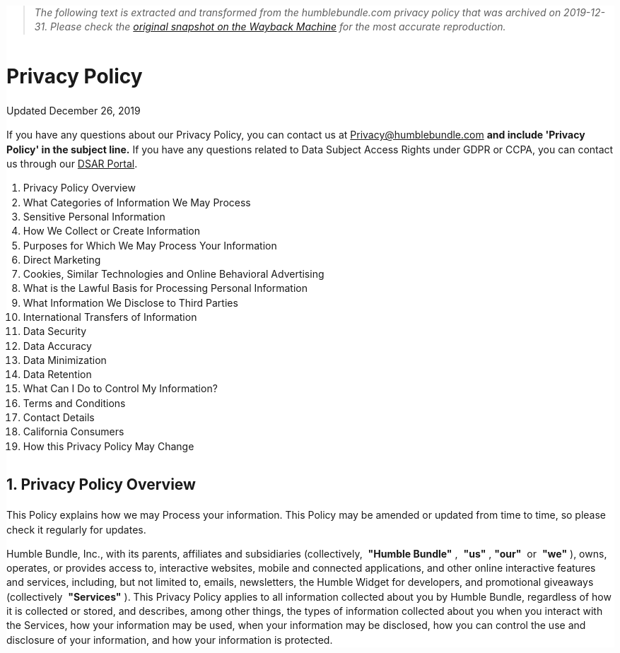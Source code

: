 > *The following text is extracted and transformed from the humblebundle.com privacy policy that was archived on 2019-12-31. Please check the [original snapshot on the Wayback Machine](https://web.archive.org/web/20191231185946id_/https%3A//www.humblebundle.com/privacy) for the most accurate reproduction.*

# Privacy Policy

[ ](https://privacy.truste.com/privacy-seal/validation?rid=ce211316-dfd0-4abb-8bfb-9cb70de1e37c) [ ](https://privacy.truste.com/privacy-seal/validation?rid=01b0263e-277d-4e52-9ddd-86550128ec1a)

Updated December 26, 2019

If you have any questions about our Privacy Policy, you can contact us at [Privacy@humblebundle.com](mailto:Privacy@humblebundle.com) **and include 'Privacy Policy' in the subject line.** If you have any questions related to Data Subject Access Rights under GDPR or CCPA, you can contact us through our [DSAR Portal](https://dsar.humblebundle.com/). 

  1. Privacy Policy Overview
  2. What Categories of Information We May Process
  3. Sensitive Personal Information
  4. How We Collect or Create Information
  5. Purposes for Which We May Process Your Information
  6. Direct Marketing
  7. Cookies, Similar Technologies and Online Behavioral Advertising
  8. What is the Lawful Basis for Processing Personal Information
  9. What Information We Disclose to Third Parties
  10. International Transfers of Information
  11. Data Security
  12. Data Accuracy
  13. Data Minimization
  14. Data Retention
  15. What Can I Do to Control My Information?
  16. Terms and Conditions
  17. Contact Details
  18. California Consumers
  19. How this Privacy Policy May Change



## 1\. Privacy Policy Overview

This Policy explains how we may Process your information. This Policy may be amended or updated from time to time, so please check it regularly for updates.

Humble Bundle, Inc., with its parents, affiliates and subsidiaries (collectively,  **"Humble Bundle"** ,  **"us"** , **"our"**  or  **"we"** ), owns, operates, or provides access to, interactive websites, mobile and connected applications, and other online interactive features and services, including, but not limited to, emails, newsletters, the Humble Widget for developers, and promotional giveaways (collectively  **"Services"** ). This Privacy Policy applies to all information collected about you by Humble Bundle, regardless of how it is collected or stored, and describes, among other things, the types of information collected about you when you interact with the Services, how your information may be used, when your information may be disclosed, how you can control the use and disclosure of your information, and how your information is protected.
